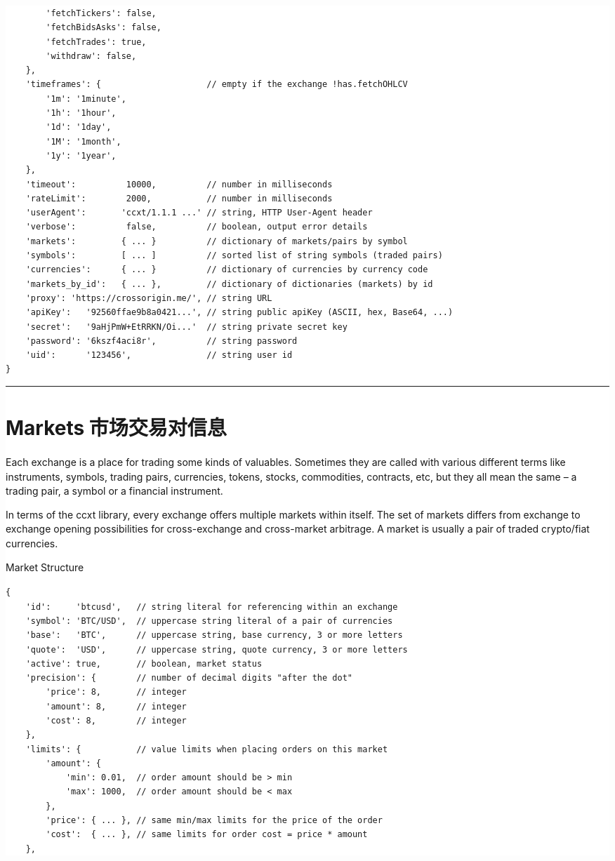 ```
        'fetchTickers': false,
        'fetchBidsAsks': false,
        'fetchTrades': true,
        'withdraw': false,
    },
    'timeframes': {                     // empty if the exchange !has.fetchOHLCV
        '1m': '1minute',
        '1h': '1hour',
        '1d': '1day',
        '1M': '1month',
        '1y': '1year',
    },
    'timeout':          10000,          // number in milliseconds
    'rateLimit':        2000,           // number in milliseconds
    'userAgent':       'ccxt/1.1.1 ...' // string, HTTP User-Agent header
    'verbose':          false,          // boolean, output error details
    'markets':         { ... }          // dictionary of markets/pairs by symbol
    'symbols':         [ ... ]          // sorted list of string symbols (traded pairs)
    'currencies':      { ... }          // dictionary of currencies by currency code
    'markets_by_id':   { ... },         // dictionary of dictionaries (markets) by id
    'proxy': 'https://crossorigin.me/', // string URL
    'apiKey':   '92560ffae9b8a0421...', // string public apiKey (ASCII, hex, Base64, ...)
    'secret':   '9aHjPmW+EtRRKN/Oi...'  // string private secret key
    'password': '6kszf4aci8r',          // string password
    'uid':      '123456',               // string user id
}

```




--------------------------------------------------------------------------------------------------------------------------------------------------------------------------
# Markets 市场交易对信息
Each exchange is a place for trading some kinds of valuables. Sometimes they are called with various different terms like instruments, symbols, trading pairs, currencies, tokens, stocks, commodities, contracts, etc, but they all mean the same – a trading pair, a symbol or a financial instrument.

In terms of the ccxt library, every exchange offers multiple markets within itself. The set of markets differs from exchange to exchange opening possibilities for cross-exchange and cross-market arbitrage. A market is usually a pair of traded crypto/fiat currencies.

Market Structure

```
{
    'id':     'btcusd',   // string literal for referencing within an exchange
    'symbol': 'BTC/USD',  // uppercase string literal of a pair of currencies
    'base':   'BTC',      // uppercase string, base currency, 3 or more letters
    'quote':  'USD',      // uppercase string, quote currency, 3 or more letters
    'active': true,       // boolean, market status
    'precision': {        // number of decimal digits "after the dot"
        'price': 8,       // integer
        'amount': 8,      // integer
        'cost': 8,        // integer
    },
    'limits': {           // value limits when placing orders on this market
        'amount': {
            'min': 0.01,  // order amount should be > min
            'max': 1000,  // order amount should be < max
        },
        'price': { ... }, // same min/max limits for the price of the order
        'cost':  { ... }, // same limits for order cost = price * amount
    },
```